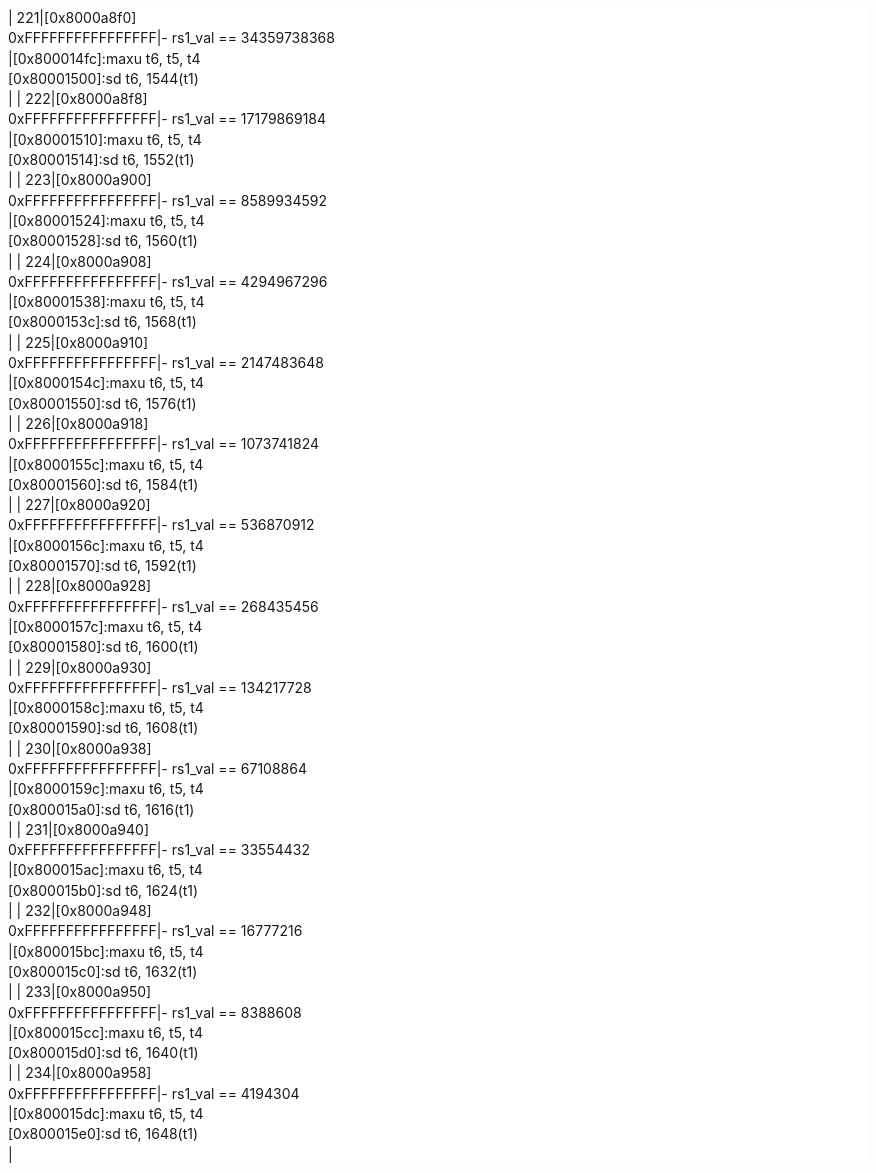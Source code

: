 | 221|[0x8000a8f0]<br>0xFFFFFFFFFFFFFFFF|- rs1_val == 34359738368<br>                                                                                                                                                                                                                                                                |[0x800014fc]:maxu t6, t5, t4<br> [0x80001500]:sd t6, 1544(t1)<br>                                 |
| 222|[0x8000a8f8]<br>0xFFFFFFFFFFFFFFFF|- rs1_val == 17179869184<br>                                                                                                                                                                                                                                                                |[0x80001510]:maxu t6, t5, t4<br> [0x80001514]:sd t6, 1552(t1)<br>                                 |
| 223|[0x8000a900]<br>0xFFFFFFFFFFFFFFFF|- rs1_val == 8589934592<br>                                                                                                                                                                                                                                                                 |[0x80001524]:maxu t6, t5, t4<br> [0x80001528]:sd t6, 1560(t1)<br>                                 |
| 224|[0x8000a908]<br>0xFFFFFFFFFFFFFFFF|- rs1_val == 4294967296<br>                                                                                                                                                                                                                                                                 |[0x80001538]:maxu t6, t5, t4<br> [0x8000153c]:sd t6, 1568(t1)<br>                                 |
| 225|[0x8000a910]<br>0xFFFFFFFFFFFFFFFF|- rs1_val == 2147483648<br>                                                                                                                                                                                                                                                                 |[0x8000154c]:maxu t6, t5, t4<br> [0x80001550]:sd t6, 1576(t1)<br>                                 |
| 226|[0x8000a918]<br>0xFFFFFFFFFFFFFFFF|- rs1_val == 1073741824<br>                                                                                                                                                                                                                                                                 |[0x8000155c]:maxu t6, t5, t4<br> [0x80001560]:sd t6, 1584(t1)<br>                                 |
| 227|[0x8000a920]<br>0xFFFFFFFFFFFFFFFF|- rs1_val == 536870912<br>                                                                                                                                                                                                                                                                  |[0x8000156c]:maxu t6, t5, t4<br> [0x80001570]:sd t6, 1592(t1)<br>                                 |
| 228|[0x8000a928]<br>0xFFFFFFFFFFFFFFFF|- rs1_val == 268435456<br>                                                                                                                                                                                                                                                                  |[0x8000157c]:maxu t6, t5, t4<br> [0x80001580]:sd t6, 1600(t1)<br>                                 |
| 229|[0x8000a930]<br>0xFFFFFFFFFFFFFFFF|- rs1_val == 134217728<br>                                                                                                                                                                                                                                                                  |[0x8000158c]:maxu t6, t5, t4<br> [0x80001590]:sd t6, 1608(t1)<br>                                 |
| 230|[0x8000a938]<br>0xFFFFFFFFFFFFFFFF|- rs1_val == 67108864<br>                                                                                                                                                                                                                                                                   |[0x8000159c]:maxu t6, t5, t4<br> [0x800015a0]:sd t6, 1616(t1)<br>                                 |
| 231|[0x8000a940]<br>0xFFFFFFFFFFFFFFFF|- rs1_val == 33554432<br>                                                                                                                                                                                                                                                                   |[0x800015ac]:maxu t6, t5, t4<br> [0x800015b0]:sd t6, 1624(t1)<br>                                 |
| 232|[0x8000a948]<br>0xFFFFFFFFFFFFFFFF|- rs1_val == 16777216<br>                                                                                                                                                                                                                                                                   |[0x800015bc]:maxu t6, t5, t4<br> [0x800015c0]:sd t6, 1632(t1)<br>                                 |
| 233|[0x8000a950]<br>0xFFFFFFFFFFFFFFFF|- rs1_val == 8388608<br>                                                                                                                                                                                                                                                                    |[0x800015cc]:maxu t6, t5, t4<br> [0x800015d0]:sd t6, 1640(t1)<br>                                 |
| 234|[0x8000a958]<br>0xFFFFFFFFFFFFFFFF|- rs1_val == 4194304<br>                                                                                                                                                                                                                                                                    |[0x800015dc]:maxu t6, t5, t4<br> [0x800015e0]:sd t6, 1648(t1)<br>                                 |